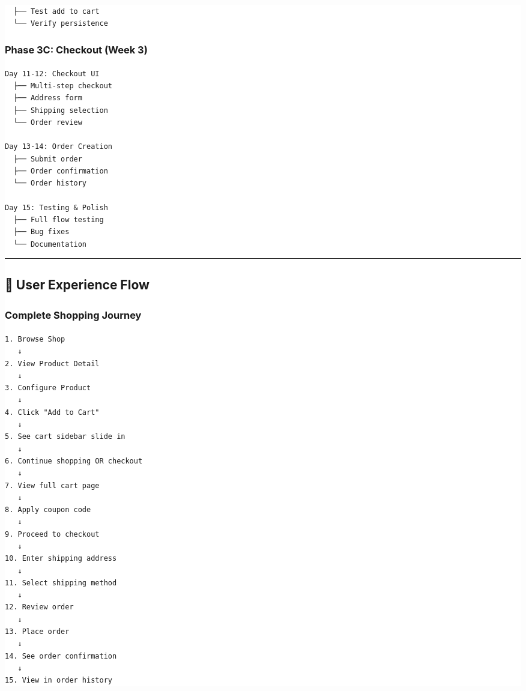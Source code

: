 ```
  ├── Test add to cart
  └── Verify persistence
```

### **Phase 3C: Checkout** (Week 3)
```
Day 11-12: Checkout UI
  ├── Multi-step checkout
  ├── Address form
  ├── Shipping selection
  └── Order review

Day 13-14: Order Creation
  ├── Submit order
  ├── Order confirmation
  └── Order history

Day 15: Testing & Polish
  ├── Full flow testing
  ├── Bug fixes
  └── Documentation
```

---

## 🎨 User Experience Flow

### **Complete Shopping Journey**

```
1. Browse Shop
   ↓
2. View Product Detail
   ↓
3. Configure Product
   ↓
4. Click "Add to Cart"
   ↓
5. See cart sidebar slide in
   ↓
6. Continue shopping OR checkout
   ↓
7. View full cart page
   ↓
8. Apply coupon code
   ↓
9. Proceed to checkout
   ↓
10. Enter shipping address
   ↓
11. Select shipping method
   ↓
12. Review order
   ↓
13. Place order
   ↓
14. See order confirmation
   ↓
15. View in order history
```

